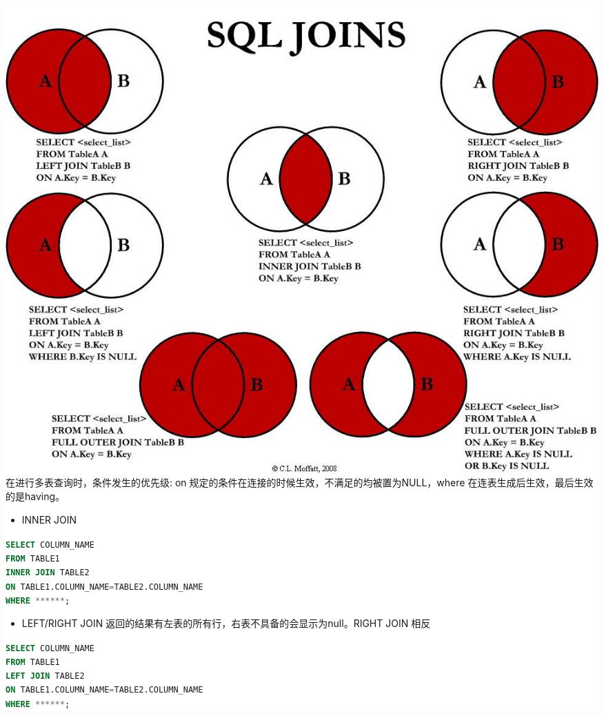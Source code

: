    ![SQL JOINS.png](images%2FSQL%20JOINS.png)
   在进行多表查询时，条件发生的优先级: on 规定的条件在连接的时候生效，不满足的均被置为NULL，where 在连表生成后生效，最后生效的是having。
   - INNER JOIN

   ```sql
   SELECT COLUMN_NAME
   FROM TABLE1
   INNER JOIN TABLE2
   ON TABLE1.COLUMN_NAME=TABLE2.COLUMN_NAME
   WHERE ******;
   ```

   - LEFT/RIGHT JOIN 返回的结果有左表的所有行，右表不具备的会显示为null。RIGHT JOIN 相反

   ```sql
   SELECT COLUMN_NAME
   FROM TABLE1
   LEFT JOIN TABLE2
   ON TABLE1.COLUMN_NAME=TABLE2.COLUMN_NAME
   WHERE ******;
   ```

